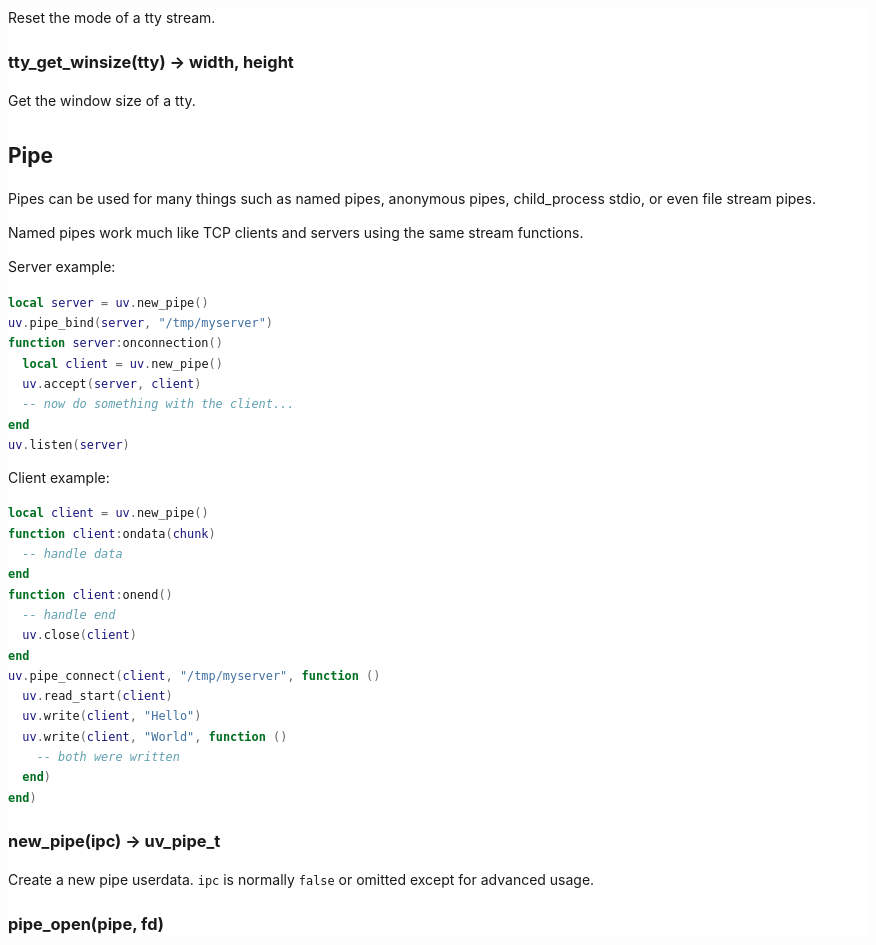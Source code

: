 Reset the mode of a tty stream.

### tty_get_winsize(tty) -> width, height

Get the window size of a tty.

## Pipe

Pipes can be used for many things such as named pipes, anonymous pipes,
child_process stdio, or even file stream pipes.

Named pipes work much like TCP clients and servers using the same stream
functions.

Server example:

```lua
local server = uv.new_pipe()
uv.pipe_bind(server, "/tmp/myserver")
function server:onconnection()
  local client = uv.new_pipe()
  uv.accept(server, client)
  -- now do something with the client...
end
uv.listen(server)
```

Client example:

```lua
local client = uv.new_pipe()
function client:ondata(chunk)
  -- handle data
end
function client:onend()
  -- handle end
  uv.close(client)
end
uv.pipe_connect(client, "/tmp/myserver", function ()
  uv.read_start(client)
  uv.write(client, "Hello")
  uv.write(client, "World", function ()
    -- both were written
  end)
end)
```

### new_pipe(ipc) -> uv_pipe_t

Create a new pipe userdata.  `ipc` is normally `false` or omitted except for
advanced usage.

### pipe_open(pipe, fd)
